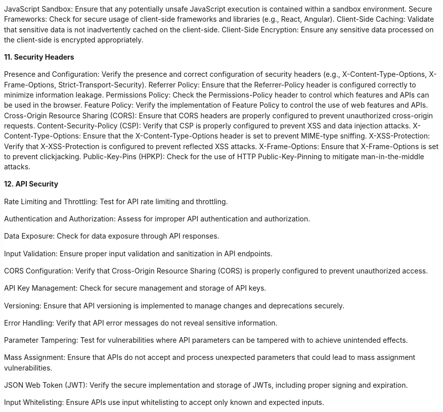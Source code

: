 JavaScript Sandbox: Ensure that any potentially unsafe JavaScript execution is contained within a sandbox environment.
Secure Frameworks: Check for secure usage of client-side frameworks and libraries (e.g., React, Angular).
Client-Side Caching: Validate that sensitive data is not inadvertently cached on the client-side.
Client-Side Encryption: Ensure any sensitive data processed on the client-side is encrypted appropriately.

**11. Security Headers**

Presence and Configuration: Verify the presence and correct configuration of security headers (e.g., X-Content-Type-Options, X-Frame-Options, Strict-Transport-Security).
Referrer Policy: Ensure that the Referrer-Policy header is configured correctly to minimize information leakage.
Permissions Policy: Check the Permissions-Policy header to control which features and APIs can be used in the browser.
Feature Policy: Verify the implementation of Feature Policy to control the use of web features and APIs.
Cross-Origin Resource Sharing (CORS): Ensure that CORS headers are properly configured to prevent unauthorized cross-origin requests.
Content-Security-Policy (CSP): Verify that CSP is properly configured to prevent XSS and data injection attacks.
X-Content-Type-Options: Ensure that the X-Content-Type-Options header is set to prevent MIME-type sniffing.
X-XSS-Protection: Verify that X-XSS-Protection is configured to prevent reflected XSS attacks.
X-Frame-Options: Ensure that X-Frame-Options is set to prevent clickjacking.
Public-Key-Pins (HPKP): Check for the use of HTTP Public-Key-Pinning to mitigate man-in-the-middle attacks.

**12. API Security**

Rate Limiting and Throttling: Test for API rate limiting and throttling.

Authentication and Authorization: Assess for improper API authentication and authorization.

Data Exposure: Check for data exposure through API responses.

Input Validation: Ensure proper input validation and sanitization in API endpoints.

CORS Configuration: Verify that Cross-Origin Resource Sharing (CORS) is properly configured to prevent unauthorized access.

API Key Management: Check for secure management and storage of API keys.

Versioning: Ensure that API versioning is implemented to manage changes and deprecations securely.

Error Handling: Verify that API error messages do not reveal sensitive information.

Parameter Tampering: Test for vulnerabilities where API parameters can be tampered with to achieve unintended effects.

Mass Assignment: Ensure that APIs do not accept and process unexpected parameters that could lead to mass assignment vulnerabilities.

JSON Web Token (JWT): Verify the secure implementation and storage of JWTs, including proper signing and expiration.

Input Whitelisting: Ensure APIs use input whitelisting to accept only known and expected inputs.
